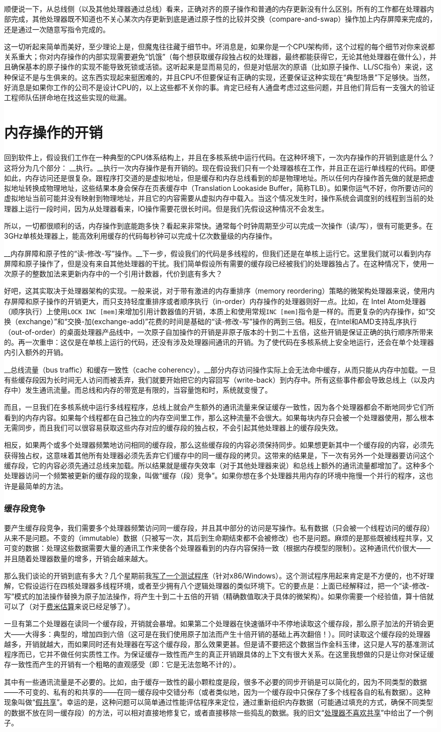 顺便说一下，从总线侧（以及其他处理器通过总线）看来，正确对齐的原子操作和普通的内存更新没有什么区别。所有的工作都在处理器内部完成，其他处理器既不知道也不关心某次内存更新到底是通过原子性的比较并交换（compare-and-swap）操作加上内存屏障来完成的，还是通过一次随意写指令完成的。

这一切听起来简单而美好，至少理论上是，但魔鬼往往藏于细节中。坏消息是，如果你是一个CPU架构师，这个过程的每个细节对你来说都关系重大；你对内存操作的内部实现需要避免“饥饿”（每个想获取缓存段独占权的处理器，最终都能获得它，无论其他处理器在做什么），并且确保基本的原子操作的实现不能导致死锁或活锁。这听起来是显而易见的，但是对低层次的原语（比如原子操作、LL/SC指令）来说，这种保证不是与生俱来的。这东西实现起来挺困难的，并且CPU不但要保证有正确的实现，还要保证这种实现在“典型场景”下足够快。当然，好消息是如果你工作的公司不是设计CPU的，以上这些都不关你的事。肯定已经有人通盘考虑过这些问题，并且他们背后有一支强大的验证工程师队伍拼命地在找这些实现的纰漏。

# 内存操作的开销
回到软件上，假设我们工作在一种典型的CPU体系结构上，并且在多核系统中运行代码。在这种环境下，一次内存操作的开销到底是什么？这将分为几个部分：
__执行。__执行一次内存操作是有开销的。现在假设我们只有一个处理器核在工作，并且正在运行单线程的代码。即便如此，内存访问还是很复杂。跟程序打交道的是虚拟地址，但是缓存和内存总线看到的却是物理地址。所以任何内存操作首先做的就是把虚拟地址转换成物理地址，这些结果本身会保存在页表缓存中（Translation Lookaside Buffer，简称TLB）。如果你运气不好，你所要访问的虚拟地址当前可能并没有映射到物理地址，并且它的内容需要从虚拟内存中载入。当这个情况发生时，操作系统会调度别的线程到当前的处理器上运行一段时间，因为从处理器看来，IO操作需要花很长时间。但是我们先假设这种情况不会发生。

所以，一切都很顺利的话，内存操作到底能跑多快？看起来非常快。通常每个时钟周期至少可以完成一次操作（读/写），很有可能更多。在3GHz单核处理器上，能高效利用缓存的代码每秒钟可以完成十亿次数量级的内存操作。

__内存屏障和原子性的“读-修改-写”操作。__下一步，假设我们的代码是多线程的，但我们还是在单核上运行它。这里我们就可以看到内存屏障和原子操作了，但是没有来自其他处理器的干扰。我们简单假设所有需要的缓存段已经被我们的处理器独占了。在这种情况下，使用一次原子的整数加法来更新内存中的一个引用计数器，代价到底有多大？

好吧，这其实取决于处理器架构的实现。一般来说，对于带有激进的内存重排序（memory reordering）策略的微架构处理器来说，使用内存屏障和原子操作的开销更大，而只支持轻度重排序或者顺序执行（in-order）内存操作的处理器则好一点。比如，在 Intel Atom处理器（顺序执行）上使用```LOCK INC [mem]```来增加引用计数器值的开销，本质上和使用常规```INC [mem]```指令是一样的。而更复杂的内存操作，如“交换（exchange）”和“交换-加(exchange-add)”花费的时间是基础的“读-修改-写”操作的两到三倍。相反，在Intel和AMD支持乱序执行（out-of-order）的桌面处理器产品线中，一次原子自加操作的开销是非原子版本的十到二十五倍，这些开销是保证正确的执行顺序所带来的。再一次重申：这仅是在单核上运行的代码，还没有涉及处理器间通讯的开销。为了使代码在多核系统上安全地运行，还会在单个处理器内引入额外的开销。

__总线流量（bus traffic）和缓存一致性（cache coherency）。__部分内存访问操作实际上会无法命中缓存，从而只能从内存中加载。一旦有些缓存段因为长时间无人访问而被丢弃，我们就要开始把它的内容回写（write-back）到内存中。所有这些事件都会导致总线上（以及内存中）发生通讯流量。而总线和内存的带宽是有限的，当容量饱和时，系统就变慢了。

而且，一旦我们在多核系统中运行多线程程序，总线上就会产生额外的通讯流量来保证缓存一致性，因为各个处理器都会不断地同步它们所看到的内存内容。如果每个线程都在自己独立的内存空间里工作，那么这种流量不会很大。如果每块内存只会被一个处理器使用，那么根本无需同步，而且我们可以很容易获取这些内存对应的缓存段的独占权，不会引起其他处理器上的缓存段失效。

相反，如果两个或多个处理器频繁地访问相同的缓存段，那么这些缓存段的内容必须保持同步。如果想更新其中一个缓存段的内容，必须先获得独占权，这意味着其他所有处理器必须先丢弃它们缓存中的同一缓存段的拷贝。这带来的结果是，下一次有另外一个处理器要访问这个缓存段，它的内容必须先通过总线来加载。所以结果就是缓存失效率（对于其他处理器来说）和总线上额外的通讯流量都增加了。这种多个处理器访问一个频繁被更新的缓存段的现象，叫做“缓存（段）竞争”。如果你想在多个处理器共用内存的环境中拖慢一个并行的程序，这也许是最简单的方法。

### 缓存段竞争
要产生缓存段竞争，我们需要多个处理器频繁访问同一缓存段，并且其中部分的访问是写操作。私有数据（只会被一个线程访问的缓存段）从来不是问题。不变的（immutable）数据（只被写一次，其后到生命期结束都不会被修改）也不是问题。麻烦的是那些既被线程共享，又可变的数据：处理这些数据需要大量的通讯工作来使各个处理器看到的内存内容保持一致（根据内存模型的限制）。这种通讯代价很大——并且随着处理器数量的增多，开销会越来越大。

那么我们谈论的开销到底有多大？几个星期前我[写了一个测试程序](https://github.com/rygorous/atomic_ops_test)（针对x86/Windows）。这个测试程序用起来肯定是不方便的，也不好理解，它假设运行在四核处理器多线程环境，或者至少拥有八个逻辑处理器的类似环境下。它的要点是：上面已经解释过，把一个“读-修改-写”模式的加法操作替换为原子加法操作，将产生十到二十五倍的开销（精确数值取决于具体的微架构）。如果你需要一个经验值，算十倍就可以了（对于[费米估算](http://en.wikipedia.org/wiki/Fermi_problem)来说已经足够了）。

一旦有第二个处理器在读同一个缓存段，开销就会暴增。如果第二个处理器在快速循环中不停地读取这个缓存段，那么原子加法的开销会更大——大得多：典型的，增加四到六倍（这可是在我们使用原子加法而产生十倍开销的基础上再次翻倍！）。同时读取这个缓存段的处理器越多，开销就越大，而如果同时还有处理器在写这个缓存段，那么效果更甚。但是请不要把这个数据当作金科玉律，这只是人写的基准测试程序而已，它并不做任何实质性工作。为保证缓存一致性而产生的真正开销跟具体的上下文有很大关系。在这里我想做的只是让你对保证缓存一致性而产生的开销有一个粗略的直观感受（即：它是无法忽略不计的）。

其中有一些通讯流量是不必要的。比如，由于缓存一致性的最小颗粒度是段，很多不必要的同步开销是可以简化的，因为不同类型的数据——不可变的、私有的和共享的——在同一缓存段中交错分布（或者类似地，因为一个缓存段中只保存了多个线程各自的私有数据）。这种现象叫做“[假共享](http://en.wikipedia.org/wiki/False_sharing)”。幸运的是，这种问题可以简单通过性能评估程序来定位，通过重新组织内存数据（可能通过填充的方式，确保不同类型的数据不放在同一缓存段）的方法，可以相对直接地修复它，或者直接移除一些捣乱的数据。我的旧文“[处理器不喜欢共享](https://fgiesen.wordpress.com/2013/01/31/cores-dont-like-to-share/)”中给出了一个例子。
